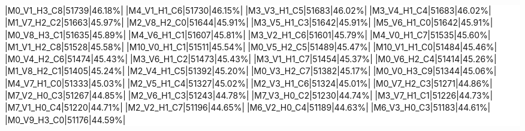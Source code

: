 |M0_V1_H3_C8|51739|46.18%|
|M4_V1_H1_C6|51730|46.15%|
|M3_V3_H1_C5|51683|46.02%|
|M3_V4_H1_C4|51683|46.02%|
|M1_V7_H2_C2|51663|45.97%|
|M2_V8_H2_C0|51644|45.91%|
|M3_V5_H1_C3|51642|45.91%|
|M5_V6_H1_C0|51642|45.91%|
|M0_V8_H3_C1|51635|45.89%|
|M4_V6_H1_C1|51607|45.81%|
|M3_V2_H1_C6|51601|45.79%|
|M4_V0_H1_C7|51535|45.60%|
|M1_V1_H2_C8|51528|45.58%|
|M10_V0_H1_C1|51511|45.54%|
|M0_V5_H2_C5|51489|45.47%|
|M10_V1_H1_C0|51484|45.46%|
|M0_V4_H2_C6|51474|45.43%|
|M3_V6_H1_C2|51473|45.43%|
|M3_V1_H1_C7|51454|45.37%|
|M0_V6_H2_C4|51414|45.26%|
|M1_V8_H2_C1|51405|45.24%|
|M2_V4_H1_C5|51392|45.20%|
|M0_V3_H2_C7|51382|45.17%|
|M0_V0_H3_C9|51344|45.06%|
|M4_V7_H1_C0|51333|45.03%|
|M2_V5_H1_C4|51327|45.02%|
|M2_V3_H1_C6|51324|45.01%|
|M0_V7_H2_C3|51271|44.86%|
|M7_V2_H0_C3|51267|44.85%|
|M2_V6_H1_C3|51243|44.78%|
|M7_V3_H0_C2|51230|44.74%|
|M3_V7_H1_C1|51226|44.73%|
|M7_V1_H0_C4|51220|44.71%|
|M2_V2_H1_C7|51196|44.65%|
|M6_V2_H0_C4|51189|44.63%|
|M6_V3_H0_C3|51183|44.61%|
|M0_V9_H3_C0|51176|44.59%|